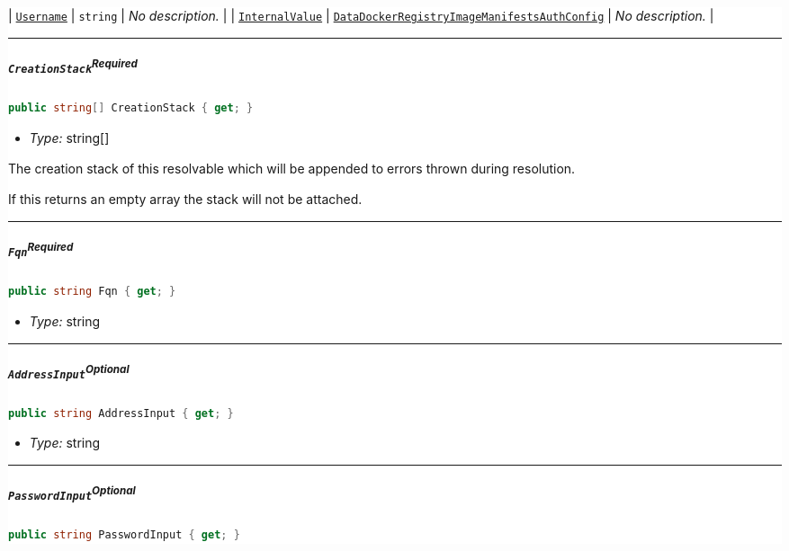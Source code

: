 | <code><a href="#@cdktf/provider-docker.dataDockerRegistryImageManifests.DataDockerRegistryImageManifestsAuthConfigOutputReference.property.username">Username</a></code> | <code>string</code> | *No description.* |
| <code><a href="#@cdktf/provider-docker.dataDockerRegistryImageManifests.DataDockerRegistryImageManifestsAuthConfigOutputReference.property.internalValue">InternalValue</a></code> | <code><a href="#@cdktf/provider-docker.dataDockerRegistryImageManifests.DataDockerRegistryImageManifestsAuthConfig">DataDockerRegistryImageManifestsAuthConfig</a></code> | *No description.* |

---

##### `CreationStack`<sup>Required</sup> <a name="CreationStack" id="@cdktf/provider-docker.dataDockerRegistryImageManifests.DataDockerRegistryImageManifestsAuthConfigOutputReference.property.creationStack"></a>

```csharp
public string[] CreationStack { get; }
```

- *Type:* string[]

The creation stack of this resolvable which will be appended to errors thrown during resolution.

If this returns an empty array the stack will not be attached.

---

##### `Fqn`<sup>Required</sup> <a name="Fqn" id="@cdktf/provider-docker.dataDockerRegistryImageManifests.DataDockerRegistryImageManifestsAuthConfigOutputReference.property.fqn"></a>

```csharp
public string Fqn { get; }
```

- *Type:* string

---

##### `AddressInput`<sup>Optional</sup> <a name="AddressInput" id="@cdktf/provider-docker.dataDockerRegistryImageManifests.DataDockerRegistryImageManifestsAuthConfigOutputReference.property.addressInput"></a>

```csharp
public string AddressInput { get; }
```

- *Type:* string

---

##### `PasswordInput`<sup>Optional</sup> <a name="PasswordInput" id="@cdktf/provider-docker.dataDockerRegistryImageManifests.DataDockerRegistryImageManifestsAuthConfigOutputReference.property.passwordInput"></a>

```csharp
public string PasswordInput { get; }
```
